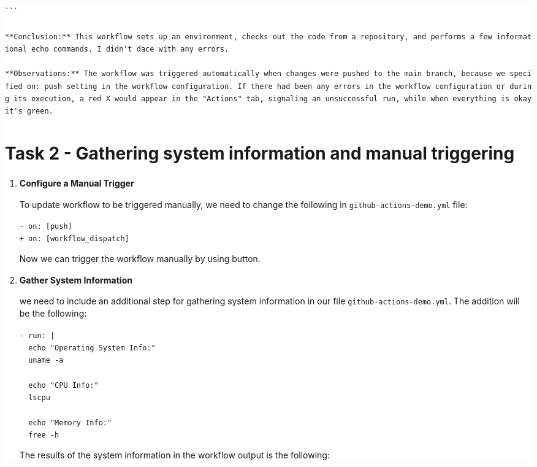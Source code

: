     ```
   
    **Conclusion:** This workflow sets up an environment, checks out the code from a repository, and performs a few informational echo commands. I didn't dace with any errors.

    **Observations:** The workflow was triggered automatically when changes were pushed to the main branch, because we specified on: push setting in the workflow configuration. If there had been any errors in the workflow configuration or during its execution, a red X would appear in the "Actions" tab, signaling an unsuccessful run, while when everything is okay it's green. 


# Task 2 - Gathering system information and manual triggering

1. **Configure a Manual Trigger**

    To update workflow to be triggered manually, we need to change the following in `github-actions-demo.yml` file:

    ```
    - on: [push]
    + on: [workflow_dispatch]
    ```

    Now we can trigger the workflow manually by using button.

2. **Gather System Information**

    we need to include an additional step for gathering system information in our file  `github-actions-demo.yml`. The addition will be the following: 

    ```
    - run: |
      echo "Operating System Info:"
      uname -a

      echo "CPU Info:"
      lscpu

      echo "Memory Info:"
      free -h
    ```

    The results of the system information in the workflow output is the following:
